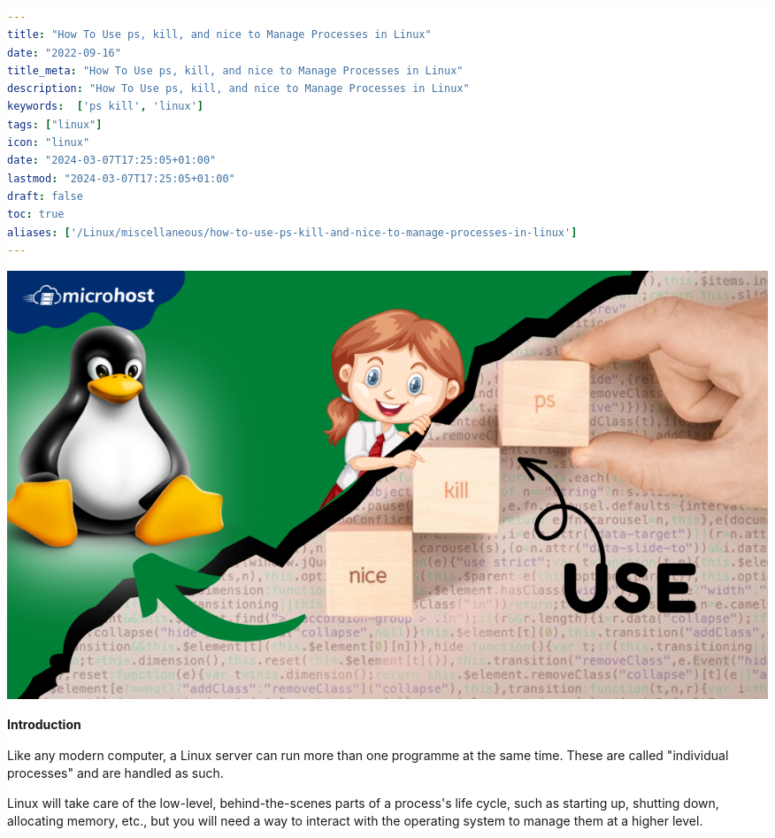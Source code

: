 ```yaml
---
title: "How To Use ps, kill, and nice to Manage Processes in Linux"
date: "2022-09-16"
title_meta: "How To Use ps, kill, and nice to Manage Processes in Linux"
description: "How To Use ps, kill, and nice to Manage Processes in Linux"
keywords:  ['ps kill', 'linux']
tags: ["linux"]
icon: "linux"
date: "2024-03-07T17:25:05+01:00"
lastmod: "2024-03-07T17:25:05+01:00" 
draft: false
toc: true
aliases: ['/Linux/miscellaneous/how-to-use-ps-kill-and-nice-to-manage-processes-in-linux']
---
```


![Use ps, kill and nice to Manage Processes in Linux](images/How-To-Use-ps-kill-and-nice-to-Manage-Processes-in-Linux-1024x576.png)

**Introduction**

  
Like any modern computer, a Linux server can run more than one programme at the same time. These are called "individual processes" and are handled as such.

Linux will take care of the low-level, behind-the-scenes parts of a process's life cycle, such as starting up, shutting down, allocating memory, etc., but you will need a way to interact with the operating system to manage them at a higher level.
